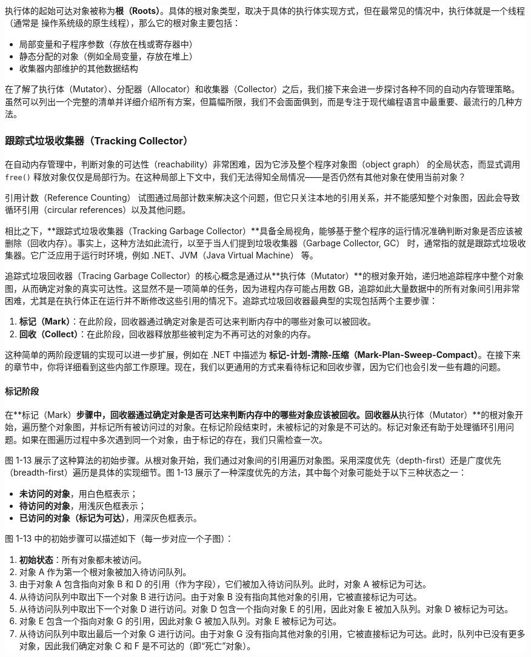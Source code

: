 执行体的起始可达对象被称为**根（Roots）**。具体的根对象类型，取决于具体的执行体实现方式，但在最常见的情况中，执行体就是一个线程（通常是 操作系统级的原生线程），那么它的根对象主要包括：

- 局部变量和子程序参数（存放在栈或寄存器中）
- 静态分配的对象（例如全局变量，存放在堆上）
- 收集器内部维护的其他数据结构

在了解了执行体（Mutator）、分配器（Allocator）和收集器（Collector）之后，我们接下来会进一步探讨各种不同的自动内存管理策略。虽然可以列出一个完整的清单并详细介绍所有方案，但篇幅所限，我们不会面面俱到，而是专注于现代编程语言中最重要、最流行的几种方法。

### 跟踪式垃圾收集器（Tracking Collector）

在自动内存管理中，判断对象的可达性（reachability）非常困难，因为它涉及整个程序对象图（object graph） 的全局状态，而显式调用 `free()` 释放对象仅仅是局部行为。在这种局部上下文中，我们无法得知全局情况——是否仍然有其他对象在使用当前对象？

引用计数（Reference Counting） 试图通过局部计数来解决这个问题，但它只关注本地的引用关系，并不能感知整个对象图，因此会导致循环引用（circular references）以及其他问题。

相比之下，**跟踪式垃圾收集器（Tracking Garbage Collector）**具备全局视角，能够基于整个程序的运行情况准确判断对象是否应该被删除（回收内存）。事实上，这种方法如此流行，以至于当人们提到垃圾收集器（Garbage Collector, GC） 时，通常指的就是跟踪式垃圾收集器。它广泛应用于运行时环境，例如 .NET、JVM（Java Virtual Machine） 等。

追踪式垃圾回收器（Tracing Garbage Collector）的核心概念是通过从**执行体（Mutator）**的根对象开始，递归地追踪程序中整个对象图，从而确定对象的真实可达性。这显然不是一项简单的任务，因为进程内存可能占用数 GB，追踪如此大量数据中的所有对象间引用非常困难，尤其是在执行体正在运行并不断修改这些引用的情况下。追踪式垃圾回收器最典型的实现包括两个主要步骤：

1. **标记（Mark）**：在此阶段，回收器通过确定对象是否可达来判断内存中的哪些对象可以被回收。
2. **回收（Collect）**：在此阶段，回收器释放那些被判定为不再可达的对象的内存。

这种简单的两阶段逻辑的实现可以进一步扩展，例如在 .NET 中描述为 **标记-计划-清除-压缩（Mark-Plan-Sweep-Compact）**。在接下来的章节中，你将详细看到这些内部工作原理。现在，我们以更通用的方式来看待标记和回收步骤，因为它们也会引发一些有趣的问题。

#### 标记阶段

在**标记（Mark）**步骤中，回收器通过确定对象是否可达来判断内存中的哪些对象应该被回收。回收器从**执行体（Mutator）**的根对象开始，遍历整个对象图，并标记所有被访问过的对象。在标记阶段结束时，未被标记的对象是不可达的。标记对象还有助于处理循环引用问题。如果在图遍历过程中多次遇到同一个对象，由于标记的存在，我们只需检查一次。

图 1-13 展示了这种算法的初始步骤。从根对象开始，我们通过对象间的引用遍历对象图。采用深度优先（depth-first）还是广度优先（breadth-first）遍历是具体的实现细节。图 1-13 展示了一种深度优先的方法，其中每个对象可能处于以下三种状态之一：

- **未访问的对象**，用白色框表示；
- **待访问的对象**，用浅灰色框表示；
- **已访问的对象（标记为可达）**，用深灰色框表示。

图 1-13 中的初始步骤可以描述如下（每一步对应一个子图）：

1. **初始状态**：所有对象都未被访问。
2. 对象 A 作为第一个根对象被加入待访问队列。
3. 由于对象 A 包含指向对象 B 和 D 的引用（作为字段），它们被加入待访问队列。此时，对象 A 被标记为可达。
4. 从待访问队列中取出下一个对象 B 进行访问。由于对象 B 没有指向其他对象的引用，它被直接标记为可达。
5. 从待访问队列中取出下一个对象 D 进行访问。对象 D 包含一个指向对象 E 的引用，因此对象 E 被加入队列。对象 D 被标记为可达。
6. 对象 E 包含一个指向对象 G 的引用，因此对象 G 被加入队列。对象 E 被标记为可达。
7. 从待访问队列中取出最后一个对象 G 进行访问。由于对象 G 没有指向其他对象的引用，它被直接标记为可达。此时，队列中已没有更多对象，因此我们确定对象 C 和 F 是不可达的（即“死亡”对象）。
